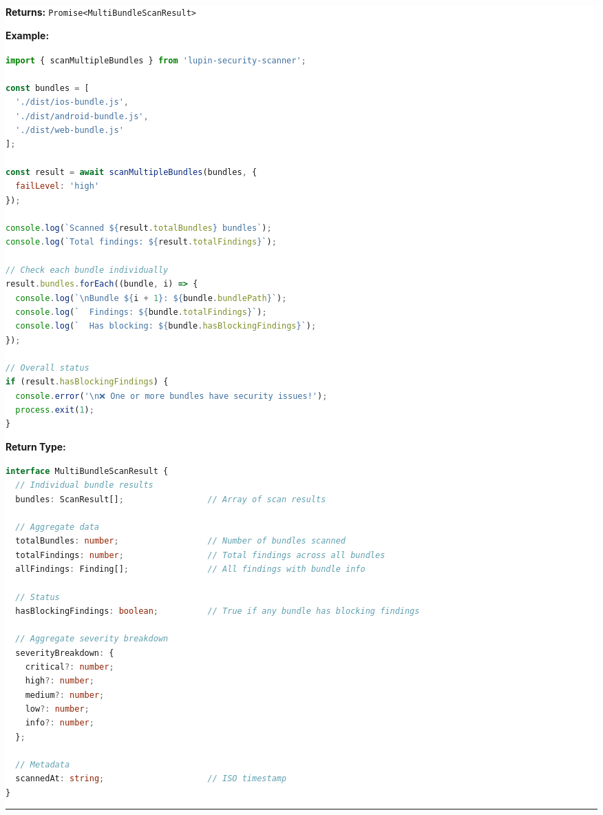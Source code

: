 **Returns:** `Promise<MultiBundleScanResult>`

**Example:**

```javascript
import { scanMultipleBundles } from 'lupin-security-scanner';

const bundles = [
  './dist/ios-bundle.js',
  './dist/android-bundle.js',
  './dist/web-bundle.js'
];

const result = await scanMultipleBundles(bundles, {
  failLevel: 'high'
});

console.log(`Scanned ${result.totalBundles} bundles`);
console.log(`Total findings: ${result.totalFindings}`);

// Check each bundle individually
result.bundles.forEach((bundle, i) => {
  console.log(`\nBundle ${i + 1}: ${bundle.bundlePath}`);
  console.log(`  Findings: ${bundle.totalFindings}`);
  console.log(`  Has blocking: ${bundle.hasBlockingFindings}`);
});

// Overall status
if (result.hasBlockingFindings) {
  console.error('\n❌ One or more bundles have security issues!');
  process.exit(1);
}
```

**Return Type:**

```typescript
interface MultiBundleScanResult {
  // Individual bundle results
  bundles: ScanResult[];                 // Array of scan results
  
  // Aggregate data
  totalBundles: number;                  // Number of bundles scanned
  totalFindings: number;                 // Total findings across all bundles
  allFindings: Finding[];                // All findings with bundle info
  
  // Status
  hasBlockingFindings: boolean;          // True if any bundle has blocking findings
  
  // Aggregate severity breakdown
  severityBreakdown: {
    critical?: number;
    high?: number;
    medium?: number;
    low?: number;
    info?: number;
  };
  
  // Metadata
  scannedAt: string;                     // ISO timestamp
}
```

---